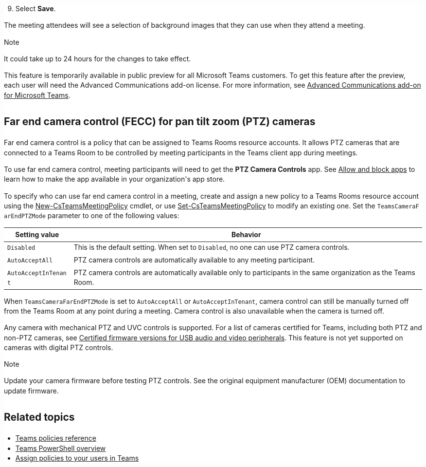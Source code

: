 9. Select **Save**.

The meeting attendees will see a selection of background images that they can use when they attend a meeting.

> [!NOTE]
> It could take up to 24 hours for the changes to take effect.
>
> This feature is temporarily available in public preview for all Microsoft Teams customers. To get this feature after the preview, each user will need the Advanced Communications add-on license. For more information, see [Advanced Communications add-on for Microsoft Teams](/microsoftteams/teams-add-on-licensing/advanced-communications).

## Far end camera control (FECC) for pan tilt zoom (PTZ) cameras

Far end camera control is a policy that can be assigned to Teams Rooms resource accounts. It allows PTZ cameras that are connected to a Teams Room to be controlled by meeting participants in the Teams client app during meetings.

To use far end camera control, meeting participants will need to get the **PTZ Camera Controls** app.  See [Allow and block apps](manage-apps.md#allow-and-block-apps) to learn how to make the app available in your organization's app store.

To specify who can use far end camera control in a meeting, create and assign a new policy to a Teams Rooms resource account using the [New-CsTeamsMeetingPolicy](/powershell/module/skype/new-csteamsmeetingpolicy) cmdlet, or use [Set-CsTeamsMeetingPolicy](/powershell/module/skype/set-csteamsmeetingpolicy) to modify an existing one. Set the `TeamsCameraFarEndPTZMode` parameter to one of the following values:

|Setting value|Behavior|
|---|---|
|`Disabled`|This is the default setting. When set to `Disabled`, no one can use PTZ camera controls.|
|`AutoAcceptAll`|PTZ camera controls are automatically available to any meeting participant.|
|`AutoAcceptInTenant`|PTZ camera controls are automatically available only to participants in the same organization as the Teams Room.|

When `TeamsCameraFarEndPTZMode` is set to `AutoAcceptAll` or `AutoAcceptInTenant`, camera control can still be manually turned off from the Teams Room at any point during a meeting. Camera control is also unavailable when the camera is turned off.

Any camera with mechanical PTZ and UVC controls is supported. For a list of cameras certified for Teams, including both PTZ and non-PTZ cameras, see [Certified firmware versions for USB audio and video peripherals](rooms/requirements.md#certified-firmware-versions-for-usb-audio-and-video-peripherals). This feature is not yet supported on cameras with digital PTZ controls.  

> [!NOTE]
> Update your camera firmware before testing PTZ controls. See the original equipment manufacturer (OEM) documentation to update firmware.

## Related topics

- [Teams policies reference](settings-policies-reference.md#audio--video)
- [Teams PowerShell overview](teams-powershell-overview.md)
- [Assign policies to your users in Teams](policy-assignment-overview.md)
